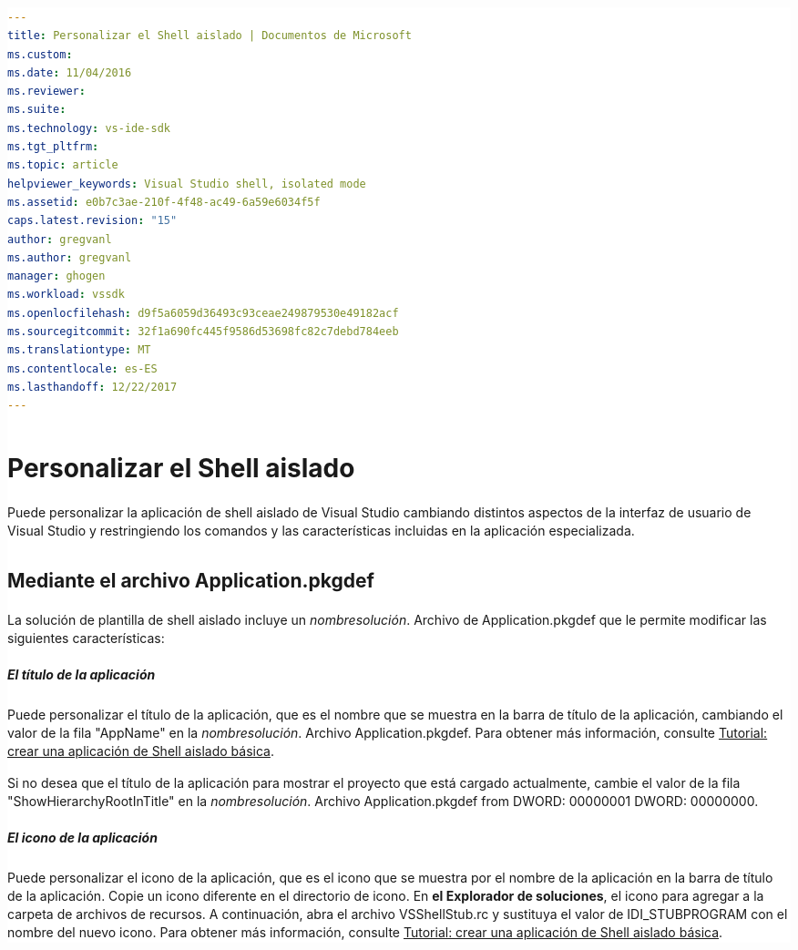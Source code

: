 ```yaml
---
title: Personalizar el Shell aislado | Documentos de Microsoft
ms.custom: 
ms.date: 11/04/2016
ms.reviewer: 
ms.suite: 
ms.technology: vs-ide-sdk
ms.tgt_pltfrm: 
ms.topic: article
helpviewer_keywords: Visual Studio shell, isolated mode
ms.assetid: e0b7c3ae-210f-4f48-ac49-6a59e6034f5f
caps.latest.revision: "15"
author: gregvanl
ms.author: gregvanl
manager: ghogen
ms.workload: vssdk
ms.openlocfilehash: d9f5a6059d36493c93ceae249879530e49182acf
ms.sourcegitcommit: 32f1a690fc445f9586d53698fc82c7debd784eeb
ms.translationtype: MT
ms.contentlocale: es-ES
ms.lasthandoff: 12/22/2017
---
```

# <a name="customizing-the-isolated-shell"></a>Personalizar el Shell aislado
Puede personalizar la aplicación de shell aislado de Visual Studio cambiando distintos aspectos de la interfaz de usuario de Visual Studio y restringiendo los comandos y las características incluidas en la aplicación especializada.  
  
## <a name="using-the-applicationpkgdef-file"></a>Mediante el archivo Application.pkgdef  
 La solución de plantilla de shell aislado incluye un *nombresolución*. Archivo de Application.pkgdef que le permite modificar las siguientes características:  
  
##### <a name="the-application-title"></a>El título de la aplicación  
 Puede personalizar el título de la aplicación, que es el nombre que se muestra en la barra de título de la aplicación, cambiando el valor de la fila "AppName" en la *nombresolución*. Archivo Application.pkgdef. Para obtener más información, consulte [Tutorial: crear una aplicación de Shell aislado básica](walkthrough-creating-a-basic-isolated-shell-application.md).  
  
 Si no desea que el título de la aplicación para mostrar el proyecto que está cargado actualmente, cambie el valor de la fila "ShowHierarchyRootInTitle" en la *nombresolución*. Archivo Application.pkgdef from DWORD: 00000001 DWORD: 00000000.  
  
##### <a name="the-application-icon"></a>El icono de la aplicación  
 Puede personalizar el icono de la aplicación, que es el icono que se muestra por el nombre de la aplicación en la barra de título de la aplicación. Copie un icono diferente en el directorio de icono. En **el Explorador de soluciones**, el icono para agregar a la carpeta de archivos de recursos. A continuación, abra el archivo VSShellStub.rc y sustituya el valor de IDI_STUBPROGRAM con el nombre del nuevo icono. Para obtener más información, consulte [Tutorial: crear una aplicación de Shell aislado básica](walkthrough-creating-a-basic-isolated-shell-application.md).  
  